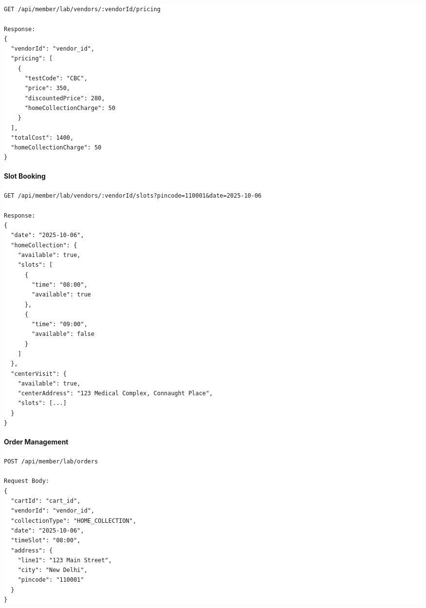 ```http
GET /api/member/lab/vendors/:vendorId/pricing

Response:
{
  "vendorId": "vendor_id",
  "pricing": [
    {
      "testCode": "CBC",
      "price": 350,
      "discountedPrice": 280,
      "homeCollectionCharge": 50
    }
  ],
  "totalCost": 1400,
  "homeCollectionCharge": 50
}
```

#### Slot Booking

```http
GET /api/member/lab/vendors/:vendorId/slots?pincode=110001&date=2025-10-06

Response:
{
  "date": "2025-10-06",
  "homeCollection": {
    "available": true,
    "slots": [
      {
        "time": "08:00",
        "available": true
      },
      {
        "time": "09:00",
        "available": false
      }
    ]
  },
  "centerVisit": {
    "available": true,
    "centerAddress": "123 Medical Complex, Connaught Place",
    "slots": [...]
  }
}
```

#### Order Management

```http
POST /api/member/lab/orders

Request Body:
{
  "cartId": "cart_id",
  "vendorId": "vendor_id",
  "collectionType": "HOME_COLLECTION",
  "date": "2025-10-06",
  "timeSlot": "08:00",
  "address": {
    "line1": "123 Main Street",
    "city": "New Delhi",
    "pincode": "110001"
  }
}
```